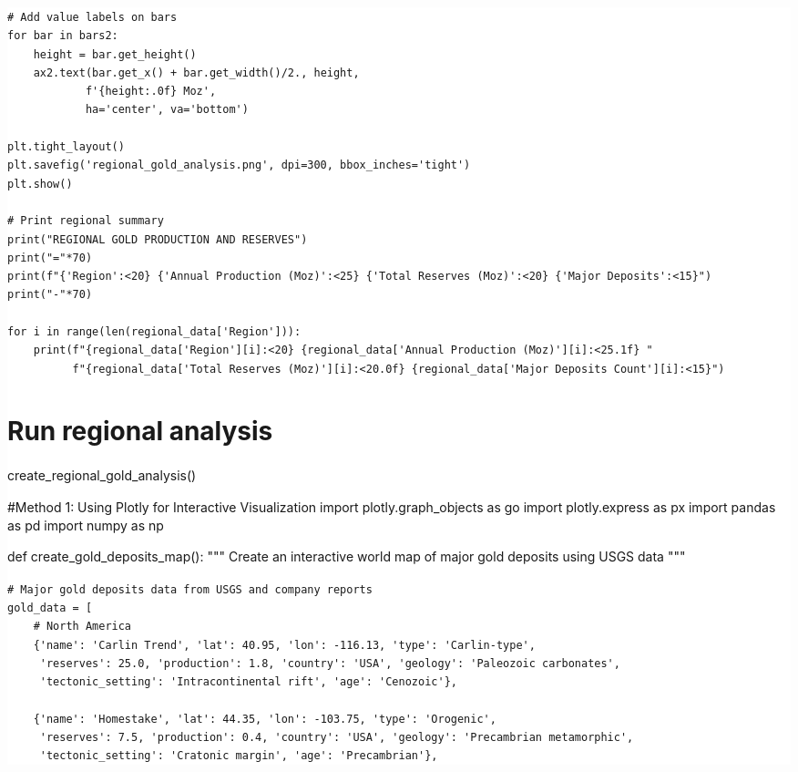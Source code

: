     # Add value labels on bars
    for bar in bars2:
        height = bar.get_height()
        ax2.text(bar.get_x() + bar.get_width()/2., height,
                f'{height:.0f} Moz',
                ha='center', va='bottom')
    
    plt.tight_layout()
    plt.savefig('regional_gold_analysis.png', dpi=300, bbox_inches='tight')
    plt.show()
    
    # Print regional summary
    print("REGIONAL GOLD PRODUCTION AND RESERVES")
    print("="*70)
    print(f"{'Region':<20} {'Annual Production (Moz)':<25} {'Total Reserves (Moz)':<20} {'Major Deposits':<15}")
    print("-"*70)
    
    for i in range(len(regional_data['Region'])):
        print(f"{regional_data['Region'][i]:<20} {regional_data['Annual Production (Moz)'][i]:<25.1f} "
              f"{regional_data['Total Reserves (Moz)'][i]:<20.0f} {regional_data['Major Deposits Count'][i]:<15}")

# Run regional analysis
create_regional_gold_analysis()

#Method 1: Using Plotly for Interactive Visualization
import plotly.graph_objects as go
import plotly.express as px
import pandas as pd
import numpy as np

def create_gold_deposits_map():
    """
    Create an interactive world map of major gold deposits using USGS data
    """
    
    # Major gold deposits data from USGS and company reports
    gold_data = [
        # North America
        {'name': 'Carlin Trend', 'lat': 40.95, 'lon': -116.13, 'type': 'Carlin-type', 
         'reserves': 25.0, 'production': 1.8, 'country': 'USA', 'geology': 'Paleozoic carbonates',
         'tectonic_setting': 'Intracontinental rift', 'age': 'Cenozoic'},
        
        {'name': 'Homestake', 'lat': 44.35, 'lon': -103.75, 'type': 'Orogenic', 
         'reserves': 7.5, 'production': 0.4, 'country': 'USA', 'geology': 'Precambrian metamorphic',
         'tectonic_setting': 'Cratonic margin', 'age': 'Precambrian'},
        